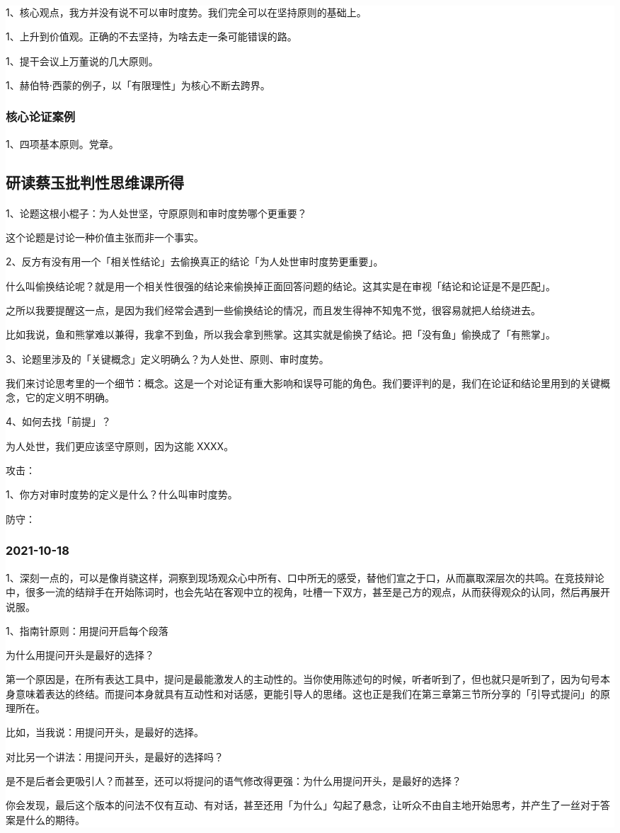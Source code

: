 1、核心观点，我方并没有说不可以审时度势。我们完全可以在坚持原则的基础上。

1、上升到价值观。正确的不去坚持，为啥去走一条可能错误的路。

1、提干会议上万董说的几大原则。

1、赫伯特·西蒙的例子，以「有限理性」为核心不断去跨界。

### 核心论证案例

1、四项基本原则。党章。

## 研读蔡玉批判性思维课所得

1、论题这根小棍子：为人处世坚，守原原则和审时度势哪个更重要？

这个论题是讨论一种价值主张而非一个事实。

2、反方有没有用一个「相关性结论」去偷换真正的结论「为人处世审时度势更重要」。

什么叫偷换结论呢？就是用一个相关性很强的结论来偷换掉正面回答问题的结论。这其实是在审视「结论和论证是不是匹配」。

之所以我要提醒这一点，是因为我们经常会遇到一些偷换结论的情况，而且发生得神不知鬼不觉，很容易就把人给绕进去。

比如我说，鱼和熊掌难以兼得，我拿不到鱼，所以我会拿到熊掌。这其实就是偷换了结论。把「没有鱼」偷换成了「有熊掌」。

3、论题里涉及的「关键概念」定义明确么？为人处世、原则、审时度势。

我们来讨论思考里的一个细节：概念。这是一个对论证有重大影响和误导可能的角色。我们要评判的是，我们在论证和结论里用到的关键概念，它的定义明不明确。

4、如何去找「前提」？

为人处世，我们更应该坚守原则，因为这能 XXXX。

攻击：

1、你方对审时度势的定义是什么？什么叫审时度势。

防守：

### 2021-10-18

1、深刻一点的，可以是像肖骁这样，洞察到现场观众心中所有、口中所无的感受，替他们宣之于口，从而赢取深层次的共鸣。在竞技辩论中，很多一流的结辩手在开始陈词时，也会先站在客观中立的视角，吐槽一下双方，甚至是己方的观点，从而获得观众的认同，然后再展开说服。

1、指南针原则：用提问开启每个段落

为什么用提问开头是最好的选择？

第一个原因是，在所有表达工具中，提问是最能激发人的主动性的。当你使用陈述句的时候，听者听到了，但也就只是听到了，因为句号本身意味着表达的终结。而提问本身就具有互动性和对话感，更能引导人的思绪。这也正是我们在第三章第三节所分享的「引导式提问」的原理所在。

比如，当我说：用提问开头，是最好的选择。

对比另一个讲法：用提问开头，是最好的选择吗？

是不是后者会更吸引人？而甚至，还可以将提问的语气修改得更强：为什么用提问开头，是最好的选择？

你会发现，最后这个版本的问法不仅有互动、有对话，甚至还用「为什么」勾起了悬念，让听众不由自主地开始思考，并产生了一丝对于答案是什么的期待。
